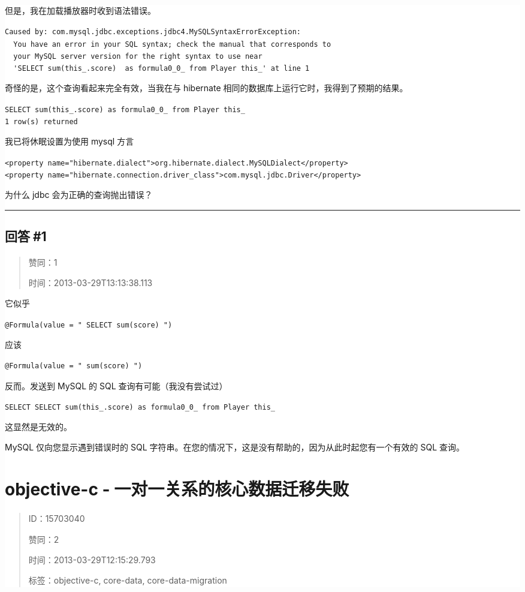 但是，我在加载播放器时收到语法错误。

```
Caused by: com.mysql.jdbc.exceptions.jdbc4.MySQLSyntaxErrorException: 
  You have an error in your SQL syntax; check the manual that corresponds to 
  your MySQL server version for the right syntax to use near 
  'SELECT sum(this_.score)  as formula0_0_ from Player this_' at line 1 
```

奇怪的是，这个查询看起来完全有效，当我在与 hibernate 相同的数据库上运行它时，我得到了预期的结果。

```
SELECT sum(this_.score) as formula0_0_ from Player this_
1 row(s) returned 
```

我已将休眠设置为使用 mysql 方言

```
<property name="hibernate.dialect">org.hibernate.dialect.MySQLDialect</property>
<property name="hibernate.connection.driver_class">com.mysql.jdbc.Driver</property> 
```

为什么 jdbc 会为正确的查询抛出错误？

* * *

## 回答 #1

> 赞同：1
> 
> 时间：2013-03-29T13:13:38.113

它似乎

```
@Formula(value = " SELECT sum(score) ") 
```

应该

```
@Formula(value = " sum(score) ") 
```

反而。发送到 MySQL 的 SQL 查询有可能（我没有尝试过）

```
SELECT SELECT sum(this_.score) as formula0_0_ from Player this_ 
```

这显然是无效的。

MySQL 仅向您显示遇到错误时的 SQL 字符串。在您的情况下，这是没有帮助的，因为从此时起您有一个有效的 SQL 查询。

# objective-c - 一对一关系的核心数据迁移失败

> ID：15703040
> 
> 赞同：2
> 
> 时间：2013-03-29T12:15:29.793
> 
> 标签：objective-c, core-data, core-data-migration

